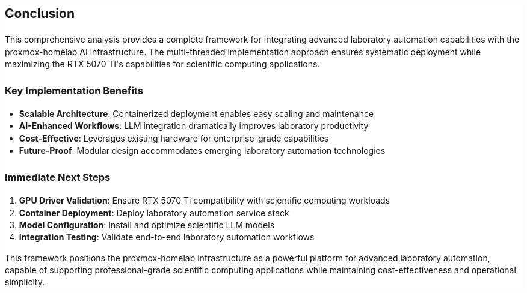 ## Conclusion

This comprehensive analysis provides a complete framework for integrating advanced laboratory automation capabilities with the proxmox-homelab AI infrastructure. The multi-threaded implementation approach ensures systematic deployment while maximizing the RTX 5070 Ti's capabilities for scientific computing applications.

### Key Implementation Benefits
- **Scalable Architecture**: Containerized deployment enables easy scaling and maintenance
- **AI-Enhanced Workflows**: LLM integration dramatically improves laboratory productivity
- **Cost-Effective**: Leverages existing hardware for enterprise-grade capabilities
- **Future-Proof**: Modular design accommodates emerging laboratory automation technologies

### Immediate Next Steps
1. **GPU Driver Validation**: Ensure RTX 5070 Ti compatibility with scientific computing workloads
2. **Container Deployment**: Deploy laboratory automation service stack
3. **Model Configuration**: Install and optimize scientific LLM models
4. **Integration Testing**: Validate end-to-end laboratory automation workflows

This framework positions the proxmox-homelab infrastructure as a powerful platform for advanced laboratory automation, capable of supporting professional-grade scientific computing applications while maintaining cost-effectiveness and operational simplicity.